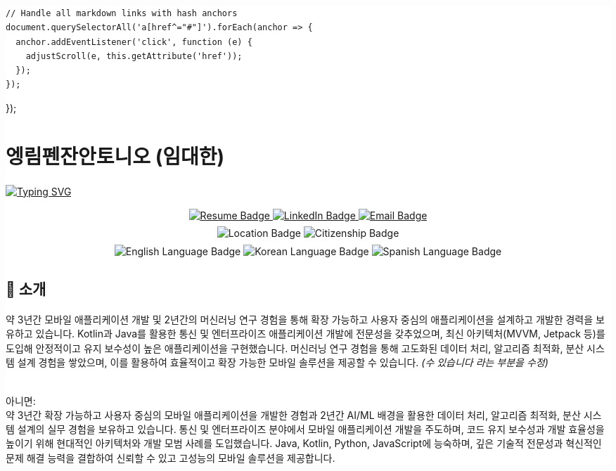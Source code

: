     // Handle all markdown links with hash anchors
    document.querySelectorAll('a[href^="#"]').forEach(anchor => {
      anchor.addEventListener('click', function (e) {
        adjustScroll(e, this.getAttribute('href'));
      });
    });
  });
</script>

# 엥림펜잔안토니오 (임대한)

[![Typing SVG](https://readme-typing-svg.herokuapp.com?color=%230077B5&size=24&width=600&height=45&lines=Welcome+to+my+portfolio!;I'm+Penjan%2C+innovating+digital+solutions)](https://git.io/typing-svg)

<div align="center">
  <a href="../assets/Resume_Penjan_Antonio_Eng_Lim.pdf">
    <img src="https://img.shields.io/badge/Resume-4285F4?style=for-the-badge&logo=readme&logoColor=white" alt="Resume Badge">
  </a>
  <a href="https://linkedin.com/in/penjan-a-eng-lim">
    <img src="https://img.shields.io/badge/LinkedIn-0077B5?style=for-the-badge&logo=linkedin&logoColor=white" alt="LinkedIn Badge">
  </a>
  <a href="mailto:penjan.eng@gmail.com">
    <img src="https://img.shields.io/badge/Gmail-D14836?style=for-the-badge&logo=gmail&logoColor=white" alt="Email Badge">
  </a>
  <span style="display: block; height: 5px;"></span>
  <img src="https://img.shields.io/badge/🌏_위치-서울,_대한민국-1F6FEB?style=flat-square" alt="Location Badge">
  <img src="https://img.shields.io/badge/📍_국적-대한민국_|_쿠바-1F6FEB?style=flat-square" alt="Citizenship Badge">
  <span style="display: block; height: 5px;"></span>
  <img src="https://img.shields.io/badge/🗣_영어-최상_(토익_950점)-2ea44f?style=flat-square" alt="English Language Badge">
  <img src="https://img.shields.io/badge/🗣_한국어-상_(토픽_6급)-2ea44f?style=flat-square" alt="Korean Language Badge">
  <img src="https://img.shields.io/badge/🗣_스페인어-모국어-2ea44f?style=flat-square" alt="Spanish Language Badge">
</div>

## 👋 소개
<p class="ko">
약 3년간 모바일 애플리케이션 개발 및 2년간의 머신러닝 연구 경험을 통해 확장 가능하고 사용자 중심의 애플리케이션을 설계하고 개발한 경력을 보유하고 있습니다. Kotlin과 Java를 활용한 통신 및 엔터프라이즈 애플리케이션 개발에 전문성을 갖추었으며, 최신 아키텍처(MVVM, Jetpack 등)를 도입해 안정적이고 유지 보수성이 높은 애플리케이션을 구현했습니다. 머신러닝 연구 경험을 통해 고도화된 데이터 처리, 알고리즘 최적화, 분산 시스템 설계 경험을 쌓았으며, 이를 활용하여 효율적이고 확장 가능한 모바일 솔루션을 제공할 수 있습니다. <em>(수 있습니다 라는 부분을 수정)</em>
</p>

<br>
아니면: <br>
약 3년간 확장 가능하고 사용자 중심의 모바일 애플리케이션을 개발한 경험과 2년간 AI/ML 배경을 활용한 데이터 처리, 알고리즘 최적화, 분산 시스템 설계의 실무 경험을 보유하고 있습니다. 통신 및 엔터프라이즈 분야에서 모바일 애플리케이션 개발을 주도하며, 코드 유지 보수성과 개발 효율성을 높이기 위해 현대적인 아키텍처와 개발 모범 사례를 도입했습니다. Java, Kotlin, Python, JavaScript에 능숙하며, 깊은 기술적 전문성과 혁신적인 문제 해결 능력을 결합하여 신뢰할 수 있고 고성능의 모바일 솔루션을 제공합니다.
